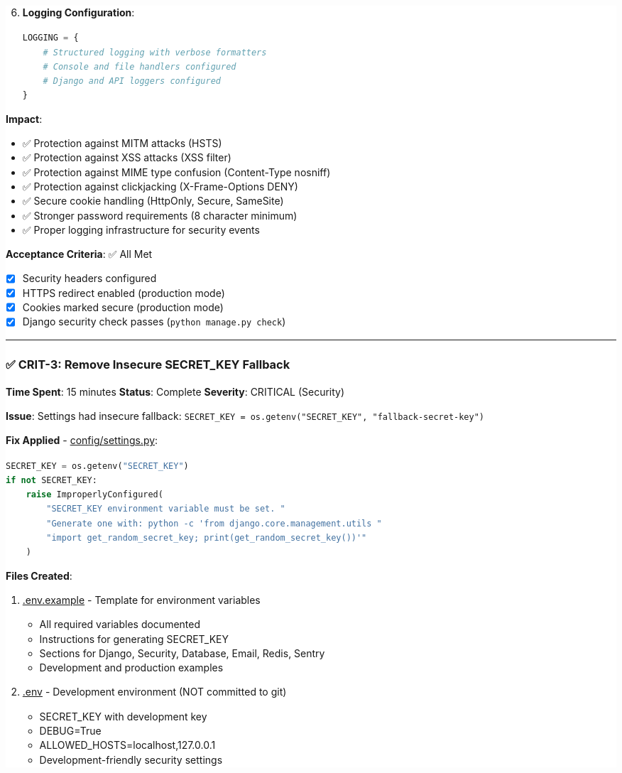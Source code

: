 6. **Logging Configuration**:
   ```python
   LOGGING = {
       # Structured logging with verbose formatters
       # Console and file handlers configured
       # Django and API loggers configured
   }
   ```

**Impact**:
- ✅ Protection against MITM attacks (HSTS)
- ✅ Protection against XSS attacks (XSS filter)
- ✅ Protection against MIME type confusion (Content-Type nosniff)
- ✅ Protection against clickjacking (X-Frame-Options DENY)
- ✅ Secure cookie handling (HttpOnly, Secure, SameSite)
- ✅ Stronger password requirements (8 character minimum)
- ✅ Proper logging infrastructure for security events

**Acceptance Criteria**: ✅ All Met
- [x] Security headers configured
- [x] HTTPS redirect enabled (production mode)
- [x] Cookies marked secure (production mode)
- [x] Django security check passes (`python manage.py check`)

---

### ✅ CRIT-3: Remove Insecure SECRET_KEY Fallback
**Time Spent**: 15 minutes
**Status**: Complete
**Severity**: CRITICAL (Security)

**Issue**:
Settings had insecure fallback: `SECRET_KEY = os.getenv("SECRET_KEY", "fallback-secret-key")`

**Fix Applied** - [config/settings.py](../config/settings.py):
```python
SECRET_KEY = os.getenv("SECRET_KEY")
if not SECRET_KEY:
    raise ImproperlyConfigured(
        "SECRET_KEY environment variable must be set. "
        "Generate one with: python -c 'from django.core.management.utils "
        "import get_random_secret_key; print(get_random_secret_key())'"
    )
```

**Files Created**:
1. [.env.example](../.env.example) - Template for environment variables
   - All required variables documented
   - Instructions for generating SECRET_KEY
   - Sections for Django, Security, Database, Email, Redis, Sentry
   - Development and production examples

2. [.env](../.env) - Development environment (NOT committed to git)
   - SECRET_KEY with development key
   - DEBUG=True
   - ALLOWED_HOSTS=localhost,127.0.0.1
   - Development-friendly security settings
